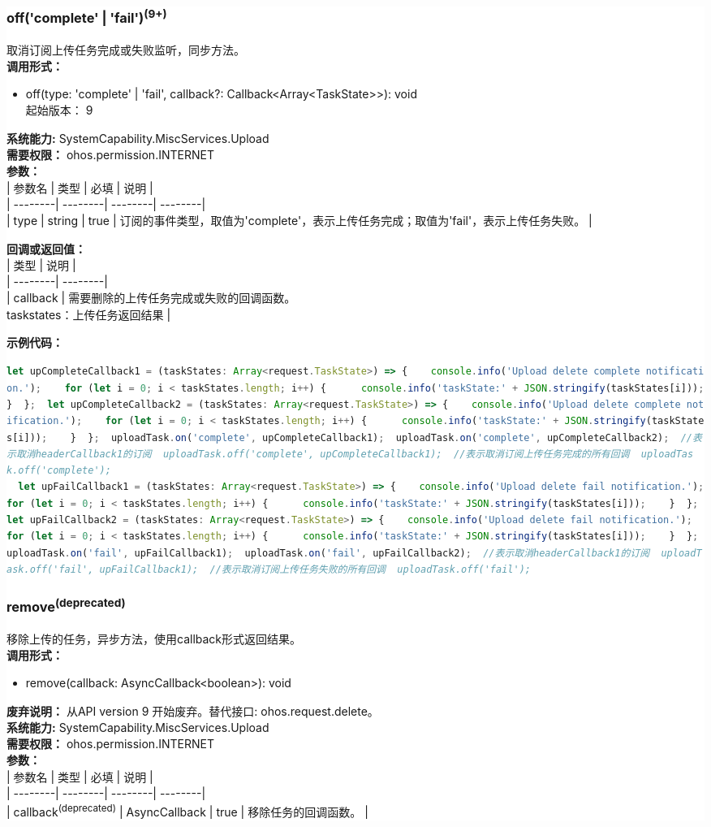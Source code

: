     
### off('complete' | 'fail')<sup>(9+)</sup>    
取消订阅上传任务完成或失败监听，同步方法。  
 **调用形式：**     
    
- off(type: 'complete' | 'fail', callback?: Callback\<Array\<TaskState>>): void    
起始版本： 9  
  
 **系统能力:**  SystemCapability.MiscServices.Upload  
 **需要权限：** ohos.permission.INTERNET    
 **参数：**     
| 参数名 | 类型 | 必填 | 说明 |  
| --------| --------| --------| --------|  
| type | string | true |  订阅的事件类型，取值为'complete'，表示上传任务完成；取值为'fail'，表示上传任务失败。 |  
    
 **回调或返回值：**     
| 类型 | 说明 |  
| --------| --------|  
| callback | 需要删除的上传任务完成或失败的回调函数。<br/>taskstates：上传任务返回结果 |  
    
 **示例代码：**   
```ts    
let upCompleteCallback1 = (taskStates: Array<request.TaskState>) => {    console.info('Upload delete complete notification.');    for (let i = 0; i < taskStates.length; i++) {      console.info('taskState:' + JSON.stringify(taskStates[i]));    }  };  let upCompleteCallback2 = (taskStates: Array<request.TaskState>) => {    console.info('Upload delete complete notification.');    for (let i = 0; i < taskStates.length; i++) {      console.info('taskState:' + JSON.stringify(taskStates[i]));    }  };  uploadTask.on('complete', upCompleteCallback1);  uploadTask.on('complete', upCompleteCallback2);  //表示取消headerCallback1的订阅  uploadTask.off('complete', upCompleteCallback1);  //表示取消订阅上传任务完成的所有回调  uploadTask.off('complete');  
  let upFailCallback1 = (taskStates: Array<request.TaskState>) => {    console.info('Upload delete fail notification.');    for (let i = 0; i < taskStates.length; i++) {      console.info('taskState:' + JSON.stringify(taskStates[i]));    }  };  let upFailCallback2 = (taskStates: Array<request.TaskState>) => {    console.info('Upload delete fail notification.');    for (let i = 0; i < taskStates.length; i++) {      console.info('taskState:' + JSON.stringify(taskStates[i]));    }  };  uploadTask.on('fail', upFailCallback1);  uploadTask.on('fail', upFailCallback2);  //表示取消headerCallback1的订阅  uploadTask.off('fail', upFailCallback1);  //表示取消订阅上传任务失败的所有回调  uploadTask.off('fail');    
```    
  
    
### remove<sup>(deprecated)</sup>    
移除上传的任务，异步方法，使用callback形式返回结果。  
 **调用形式：**     
- remove(callback: AsyncCallback\<boolean>): void  
  
 **废弃说明：** 从API version 9 开始废弃。替代接口: ohos.request.delete。  
 **系统能力:**  SystemCapability.MiscServices.Upload  
 **需要权限：** ohos.permission.INTERNET    
 **参数：**     
| 参数名 | 类型 | 必填 | 说明 |  
| --------| --------| --------| --------|  
| callback<sup>(deprecated)</sup> | AsyncCallback<boolean> | true | 移除任务的回调函数。 |  
    